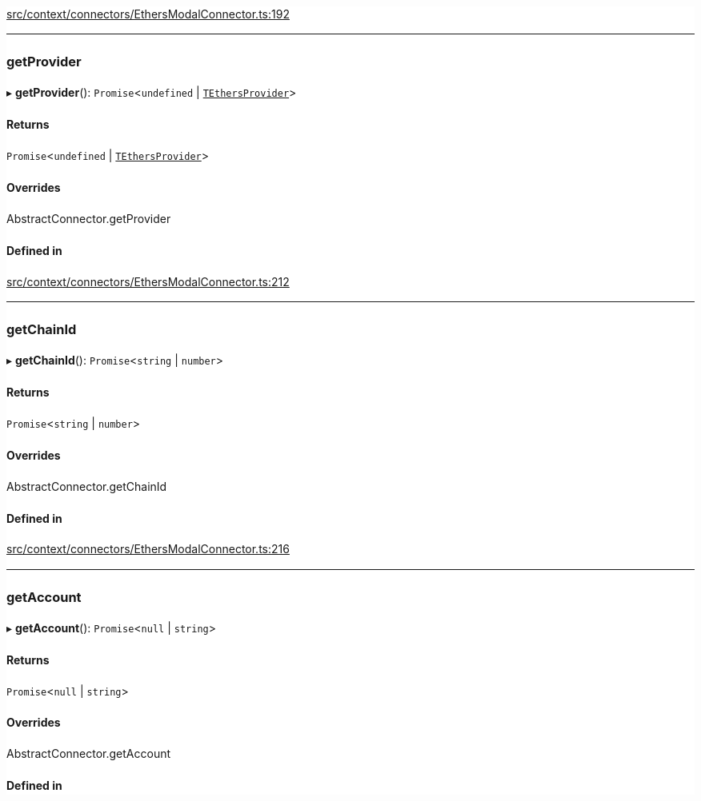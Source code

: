 [src/context/connectors/EthersModalConnector.ts:192](https://github.com/scaffold-eth/eth-hooks/blob/93cb704/src/context/connectors/EthersModalConnector.ts#L192)

___

### getProvider

▸ **getProvider**(): `Promise`<`undefined` \| [`TEthersProvider`](../modules.md#tethersprovider)\>

#### Returns

`Promise`<`undefined` \| [`TEthersProvider`](../modules.md#tethersprovider)\>

#### Overrides

AbstractConnector.getProvider

#### Defined in

[src/context/connectors/EthersModalConnector.ts:212](https://github.com/scaffold-eth/eth-hooks/blob/93cb704/src/context/connectors/EthersModalConnector.ts#L212)

___

### getChainId

▸ **getChainId**(): `Promise`<`string` \| `number`\>

#### Returns

`Promise`<`string` \| `number`\>

#### Overrides

AbstractConnector.getChainId

#### Defined in

[src/context/connectors/EthersModalConnector.ts:216](https://github.com/scaffold-eth/eth-hooks/blob/93cb704/src/context/connectors/EthersModalConnector.ts#L216)

___

### getAccount

▸ **getAccount**(): `Promise`<``null`` \| `string`\>

#### Returns

`Promise`<``null`` \| `string`\>

#### Overrides

AbstractConnector.getAccount

#### Defined in

